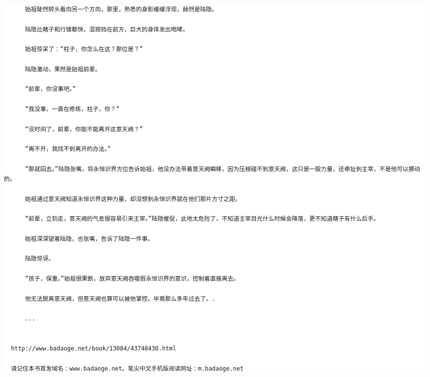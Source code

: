           始祖陡然转头看向另一个方向，那里，熟悉的身影缓缓浮现，赫然是陆隐。
      
          陆隐比瞎子和行锥都快，混寂挡在前方，巨大的身体发出咆哮。
      
          始祖惊呆了：“柱子，你怎么在这？那位是？”
      
          陆隐激动，果然是始祖前辈。
      
          “前辈，你没事吧。”
      
          “我没事，一直在修炼，柱子，你？”
      
          “没时间了，前辈，你能不能离开这意天阙？”
      
          “离不开，我找不到离开的办法。”
      
          “那就回去。”陆隐张嘴，将永恒识界方位告诉始祖，他没办法带着意天阙瞬移，因为压根碰不到意天阙，这只是一股力量，还牵扯到主宰，不是他可以挪动的。
      
          始祖通过意天阙知道永恒识界这种力量，却没想到永恒识界就在他们那片方寸之距。
      
          “前辈，立刻走，意天阙的气息很容易引来主宰。”陆隐催促，此地太危险了，不知道主宰目光什么时候会降落，更不知道瞎子有什么后手。
      
          始祖深深望着陆隐，也张嘴，告诉了陆隐一件事。
      
          陆隐惊讶。
      
          “孩子，保重。”始祖很果断，放弃意天阙吞噬假永恒识界的意识，控制着直接离去。
      
          他无法脱离意天阙，但意天阙也算可以被他掌控。毕竟那么多年过去了。.
      
          ...
      
      
      http://www.badaoge.net/book/13084/43748430.html
      
      请记住本书首发域名：www.badaoge.net。笔尖中文手机版阅读网址：m.badaoge.net